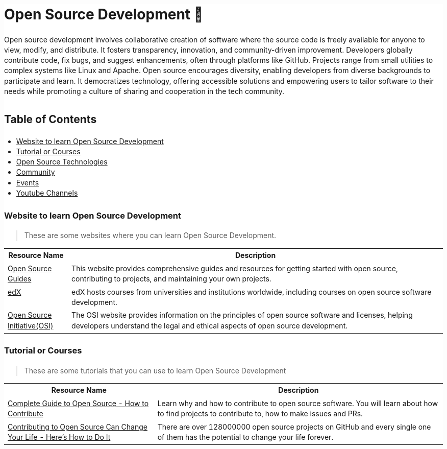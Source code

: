# Open Source Development 🌈
Open source development involves collaborative creation of software where the source code is freely available for anyone to view, modify, and distribute. It fosters transparency, innovation, and community-driven improvement. Developers globally contribute code, fix bugs, and suggest enhancements, often through platforms like GitHub. Projects range from small utilities to complex systems like Linux and Apache. Open source encourages diversity, enabling developers from diverse backgrounds to participate and learn. It democratizes technology, offering accessible solutions and empowering users to tailor software to their needs while promoting a culture of sharing and cooperation in the tech community.

## Table of Contents
- [Website to learn Open Source Development](#website-to-learn-open-source-development)<br>
- [Tutorial or Courses](#tutorial-or-courses)<br>
- [Open Source Technologies](#open-source-technologies)<br>
- [Community](#community)<br>
- [Events](#events)<br>
- [Youtube Channels](#youtube-channels)

### Website to learn Open Source Development
> These are some websites where you can learn Open Source Development.
<table width="100%">
  <tr>
    <th>Resource Name</th>
    <th>Description</th>
  </tr>
  <tr>
    <td><a href="https://opensource.guide/">Open Source Guides</a></td>
    <td>This website provides comprehensive guides and resources for getting started with open source, contributing to projects, and maintaining your own projects.</td>
  </tr>
  <tr>
    <td><a href="https://www.edx.org/">edX</a></td>
    <td>edX hosts courses from universities and institutions worldwide, including courses on open source software development.</td>
  </tr>
  
  <tr>
    <td><a href="https://opensource.org/">Open Source Initiative(OSI)</a></td>
    <td>The OSI website provides information on the principles of open source software and licenses, helping developers understand the legal and ethical aspects of open source development.</td>
  </tr>
</table>

### Tutorial or Courses
>These are some tutorials that you can use to learn Open Source Development
<table width="100%">
  <tr>
    <th>Resource Name</th>
    <th>Description</th>
  </tr>
  <tr>
    <td><a href="https://www.youtube.com/watch?v=yzeVMecydCE">Complete Guide to Open Source - How to Contribute</a></td>
    <td>Learn why and how to contribute to open source software. You will learn about how to find projects to contribute to, how to make issues and PRs.</td>
  </tr>
  <tr>
    <td><a href="https://www.youtube.com/watch?v=CML6vfKjQss">Contributing to Open Source Can Change Your Life - Here’s How to Do It</a></td>
    <td>There are over 128000000 open source projects on GitHub and every single one of them has the potential to change your life forever. 